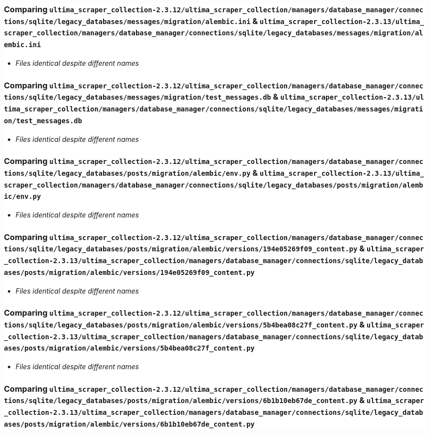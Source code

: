 ### Comparing `ultima_scraper_collection-2.3.12/ultima_scraper_collection/managers/database_manager/connections/sqlite/legacy_databases/messages/migration/alembic.ini` & `ultima_scraper_collection-2.3.13/ultima_scraper_collection/managers/database_manager/connections/sqlite/legacy_databases/messages/migration/alembic.ini`

 * *Files identical despite different names*

### Comparing `ultima_scraper_collection-2.3.12/ultima_scraper_collection/managers/database_manager/connections/sqlite/legacy_databases/messages/migration/test_messages.db` & `ultima_scraper_collection-2.3.13/ultima_scraper_collection/managers/database_manager/connections/sqlite/legacy_databases/messages/migration/test_messages.db`

 * *Files identical despite different names*

### Comparing `ultima_scraper_collection-2.3.12/ultima_scraper_collection/managers/database_manager/connections/sqlite/legacy_databases/posts/migration/alembic/env.py` & `ultima_scraper_collection-2.3.13/ultima_scraper_collection/managers/database_manager/connections/sqlite/legacy_databases/posts/migration/alembic/env.py`

 * *Files identical despite different names*

### Comparing `ultima_scraper_collection-2.3.12/ultima_scraper_collection/managers/database_manager/connections/sqlite/legacy_databases/posts/migration/alembic/versions/194e05269f09_content.py` & `ultima_scraper_collection-2.3.13/ultima_scraper_collection/managers/database_manager/connections/sqlite/legacy_databases/posts/migration/alembic/versions/194e05269f09_content.py`

 * *Files identical despite different names*

### Comparing `ultima_scraper_collection-2.3.12/ultima_scraper_collection/managers/database_manager/connections/sqlite/legacy_databases/posts/migration/alembic/versions/5b4bea08c27f_content.py` & `ultima_scraper_collection-2.3.13/ultima_scraper_collection/managers/database_manager/connections/sqlite/legacy_databases/posts/migration/alembic/versions/5b4bea08c27f_content.py`

 * *Files identical despite different names*

### Comparing `ultima_scraper_collection-2.3.12/ultima_scraper_collection/managers/database_manager/connections/sqlite/legacy_databases/posts/migration/alembic/versions/6b1b10eb67de_content.py` & `ultima_scraper_collection-2.3.13/ultima_scraper_collection/managers/database_manager/connections/sqlite/legacy_databases/posts/migration/alembic/versions/6b1b10eb67de_content.py`
